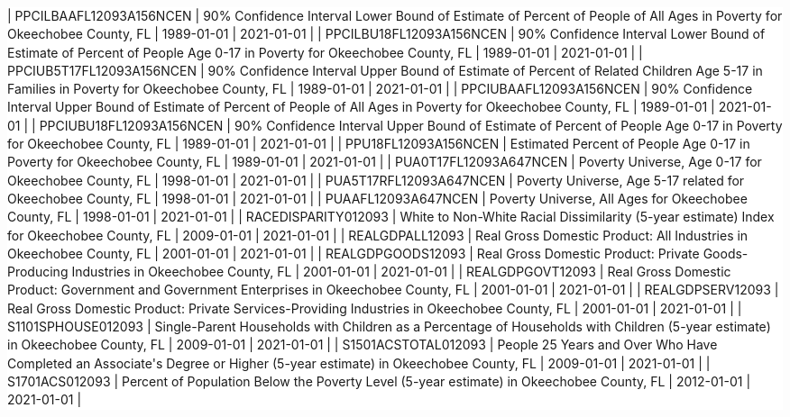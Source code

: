 | PPCILBAAFL12093A156NCEN   | 90% Confidence Interval Lower Bound of Estimate of Percent of People of All Ages in Poverty for Okeechobee County, FL                                                          | 1989-01-01          | 2021-01-01        |
| PPCILBU18FL12093A156NCEN  | 90% Confidence Interval Lower Bound of Estimate of Percent of People Age 0-17 in Poverty for Okeechobee County, FL                                                             | 1989-01-01          | 2021-01-01        |
| PPCIUB5T17FL12093A156NCEN | 90% Confidence Interval Upper Bound of Estimate of Percent of Related Children Age 5-17 in Families in Poverty for Okeechobee County, FL                                       | 1989-01-01          | 2021-01-01        |
| PPCIUBAAFL12093A156NCEN   | 90% Confidence Interval Upper Bound of Estimate of Percent of People of All Ages in Poverty for Okeechobee County, FL                                                          | 1989-01-01          | 2021-01-01        |
| PPCIUBU18FL12093A156NCEN  | 90% Confidence Interval Upper Bound of Estimate of Percent of People Age 0-17 in Poverty for Okeechobee County, FL                                                             | 1989-01-01          | 2021-01-01        |
| PPU18FL12093A156NCEN      | Estimated Percent of People Age 0-17 in Poverty for Okeechobee County, FL                                                                                                      | 1989-01-01          | 2021-01-01        |
| PUA0T17FL12093A647NCEN    | Poverty Universe, Age 0-17 for Okeechobee County, FL                                                                                                                           | 1998-01-01          | 2021-01-01        |
| PUA5T17RFL12093A647NCEN   | Poverty Universe, Age 5-17 related for Okeechobee County, FL                                                                                                                   | 1998-01-01          | 2021-01-01        |
| PUAAFL12093A647NCEN       | Poverty Universe, All Ages for Okeechobee County, FL                                                                                                                           | 1998-01-01          | 2021-01-01        |
| RACEDISPARITY012093       | White to Non-White Racial Dissimilarity (5-year estimate) Index for Okeechobee County, FL                                                                                      | 2009-01-01          | 2021-01-01        |
| REALGDPALL12093           | Real Gross Domestic Product: All Industries in Okeechobee County, FL                                                                                                           | 2001-01-01          | 2021-01-01        |
| REALGDPGOODS12093         | Real Gross Domestic Product: Private Goods-Producing Industries in Okeechobee County, FL                                                                                       | 2001-01-01          | 2021-01-01        |
| REALGDPGOVT12093          | Real Gross Domestic Product: Government and Government Enterprises in Okeechobee County, FL                                                                                    | 2001-01-01          | 2021-01-01        |
| REALGDPSERV12093          | Real Gross Domestic Product: Private Services-Providing Industries in Okeechobee County, FL                                                                                    | 2001-01-01          | 2021-01-01        |
| S1101SPHOUSE012093        | Single-Parent Households with Children as a Percentage of Households with Children (5-year estimate) in Okeechobee County, FL                                                  | 2009-01-01          | 2021-01-01        |
| S1501ACSTOTAL012093       | People 25 Years and Over Who Have Completed an Associate's Degree or Higher (5-year estimate) in Okeechobee County, FL                                                         | 2009-01-01          | 2021-01-01        |
| S1701ACS012093            | Percent of Population Below the Poverty Level (5-year estimate) in Okeechobee County, FL                                                                                       | 2012-01-01          | 2021-01-01        |